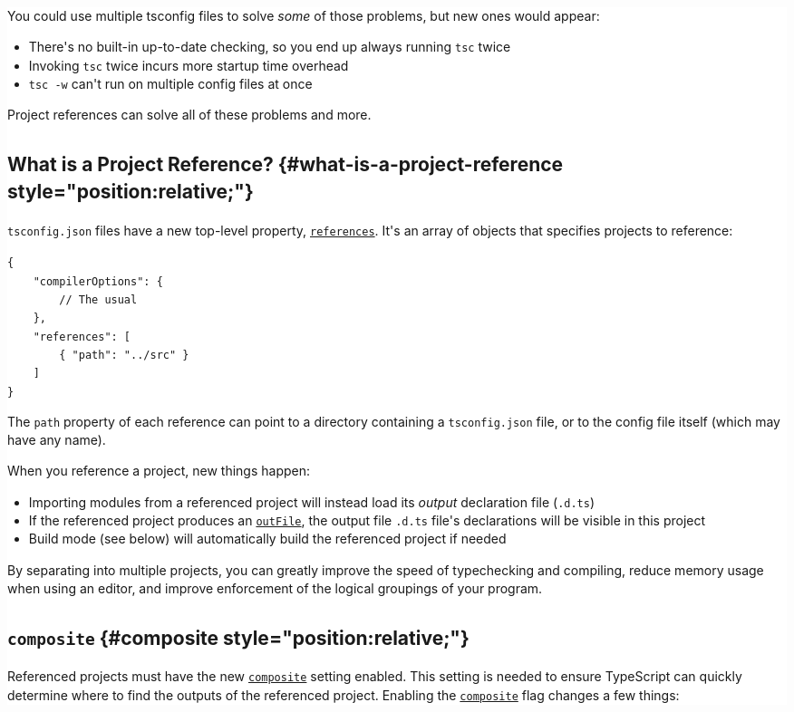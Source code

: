 You could use multiple tsconfig files to solve *some* of those problems,
but new ones would appear:

-   There's no built-in up-to-date checking, so you end up always
    running `tsc` twice
-   Invoking `tsc` twice incurs more startup time overhead
-   `tsc -w` can't run on multiple config files at once

Project references can solve all of these problems and more.

## What is a Project Reference? {#what-is-a-project-reference style="position:relative;"}

`tsconfig.json` files have a new top-level property,
[`references`](https://www.typescriptlang.org/tsconfig#references). It's
an array of objects that specifies projects to reference:

``` {tsconfig="true" data-language="js"}
{
    "compilerOptions": {
        // The usual
    },
    "references": [
        { "path": "../src" }
    ]
}
```

The `path` property of each reference can point to a directory
containing a `tsconfig.json` file, or to the config file itself (which
may have any name).

When you reference a project, new things happen:

-   Importing modules from a referenced project will instead load its
    *output* declaration file (`.d.ts`)
-   If the referenced project produces an
    [`outFile`](https://www.typescriptlang.org/tsconfig#outFile), the
    output file `.d.ts` file's declarations will be visible in this
    project
-   Build mode (see below) will automatically build the referenced
    project if needed

By separating into multiple projects, you can greatly improve the speed
of typechecking and compiling, reduce memory usage when using an editor,
and improve enforcement of the logical groupings of your program.

## `composite` {#composite style="position:relative;"}

Referenced projects must have the new
[`composite`](https://www.typescriptlang.org/tsconfig#composite) setting
enabled. This setting is needed to ensure TypeScript can quickly
determine where to find the outputs of the referenced project. Enabling
the [`composite`](https://www.typescriptlang.org/tsconfig#composite)
flag changes a few things:
